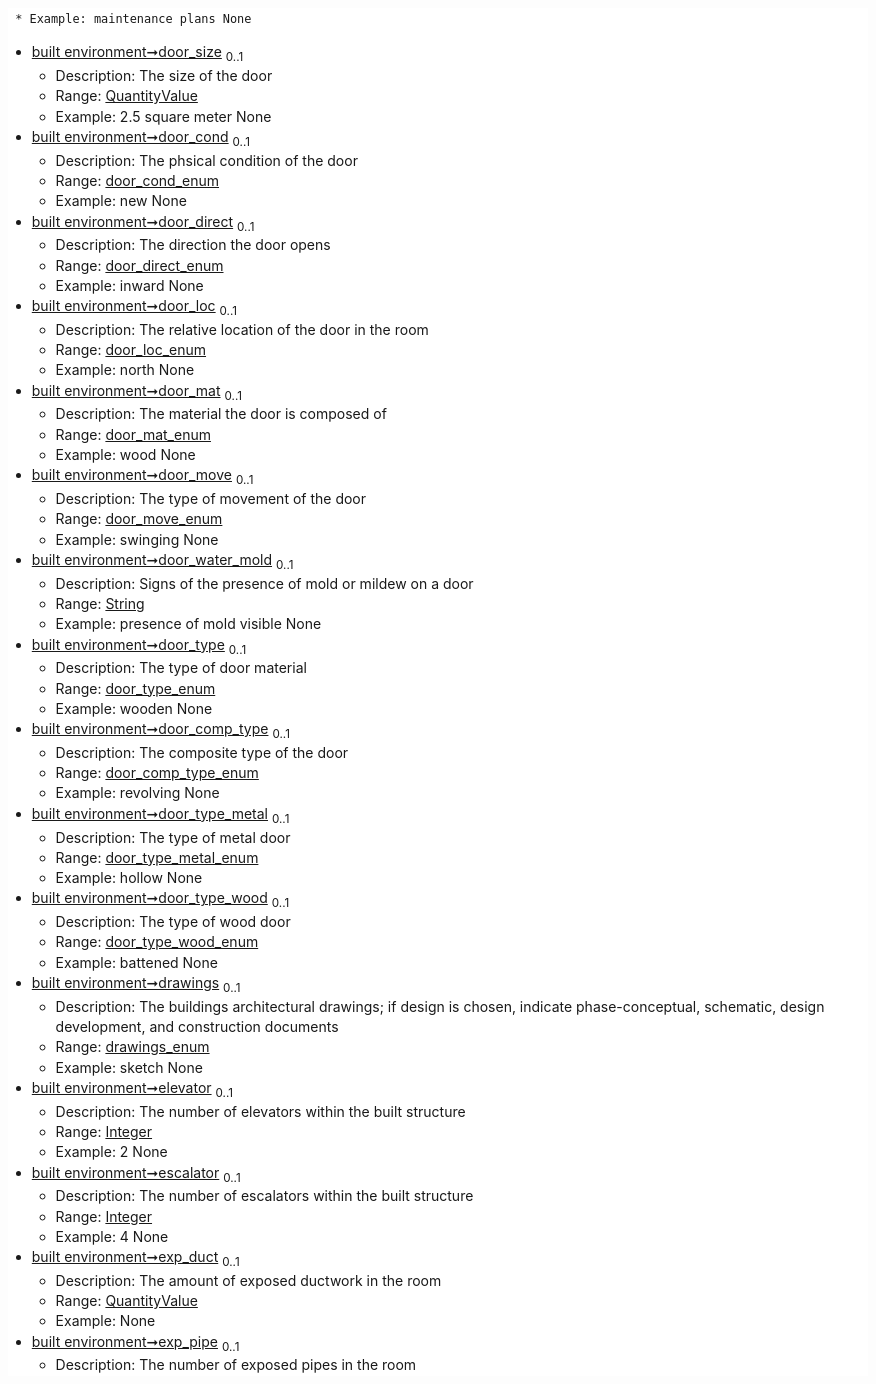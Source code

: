      * Example: maintenance plans None
 * [built environment➞door_size](built_environment_door_size.md)  <sub>0..1</sub>
     * Description: The size of the door
     * Range: [QuantityValue](QuantityValue.md)
     * Example: 2.5 square meter None
 * [built environment➞door_cond](built_environment_door_cond.md)  <sub>0..1</sub>
     * Description: The phsical condition of the door
     * Range: [door_cond_enum](door_cond_enum.md)
     * Example: new None
 * [built environment➞door_direct](built_environment_door_direct.md)  <sub>0..1</sub>
     * Description: The direction the door opens
     * Range: [door_direct_enum](door_direct_enum.md)
     * Example: inward None
 * [built environment➞door_loc](built_environment_door_loc.md)  <sub>0..1</sub>
     * Description: The relative location of the door in the room
     * Range: [door_loc_enum](door_loc_enum.md)
     * Example: north None
 * [built environment➞door_mat](built_environment_door_mat.md)  <sub>0..1</sub>
     * Description: The material the door is composed of
     * Range: [door_mat_enum](door_mat_enum.md)
     * Example: wood None
 * [built environment➞door_move](built_environment_door_move.md)  <sub>0..1</sub>
     * Description: The type of movement of the door
     * Range: [door_move_enum](door_move_enum.md)
     * Example: swinging None
 * [built environment➞door_water_mold](built_environment_door_water_mold.md)  <sub>0..1</sub>
     * Description: Signs of the presence of mold or mildew on a door
     * Range: [String](types/String.md)
     * Example: presence of mold visible None
 * [built environment➞door_type](built_environment_door_type.md)  <sub>0..1</sub>
     * Description: The type of door material
     * Range: [door_type_enum](door_type_enum.md)
     * Example: wooden None
 * [built environment➞door_comp_type](built_environment_door_comp_type.md)  <sub>0..1</sub>
     * Description: The composite type of the door
     * Range: [door_comp_type_enum](door_comp_type_enum.md)
     * Example: revolving None
 * [built environment➞door_type_metal](built_environment_door_type_metal.md)  <sub>0..1</sub>
     * Description: The type of metal door
     * Range: [door_type_metal_enum](door_type_metal_enum.md)
     * Example: hollow None
 * [built environment➞door_type_wood](built_environment_door_type_wood.md)  <sub>0..1</sub>
     * Description: The type of wood door
     * Range: [door_type_wood_enum](door_type_wood_enum.md)
     * Example: battened None
 * [built environment➞drawings](built_environment_drawings.md)  <sub>0..1</sub>
     * Description: The buildings architectural drawings; if design is chosen, indicate phase-conceptual, schematic, design development, and construction documents
     * Range: [drawings_enum](drawings_enum.md)
     * Example: sketch None
 * [built environment➞elevator](built_environment_elevator.md)  <sub>0..1</sub>
     * Description: The number of elevators within the built structure
     * Range: [Integer](types/Integer.md)
     * Example: 2 None
 * [built environment➞escalator](built_environment_escalator.md)  <sub>0..1</sub>
     * Description: The number of escalators within the built structure
     * Range: [Integer](types/Integer.md)
     * Example: 4 None
 * [built environment➞exp_duct](built_environment_exp_duct.md)  <sub>0..1</sub>
     * Description: The amount of exposed ductwork in the room
     * Range: [QuantityValue](QuantityValue.md)
     * Example:  None
 * [built environment➞exp_pipe](built_environment_exp_pipe.md)  <sub>0..1</sub>
     * Description: The number of exposed pipes in the room